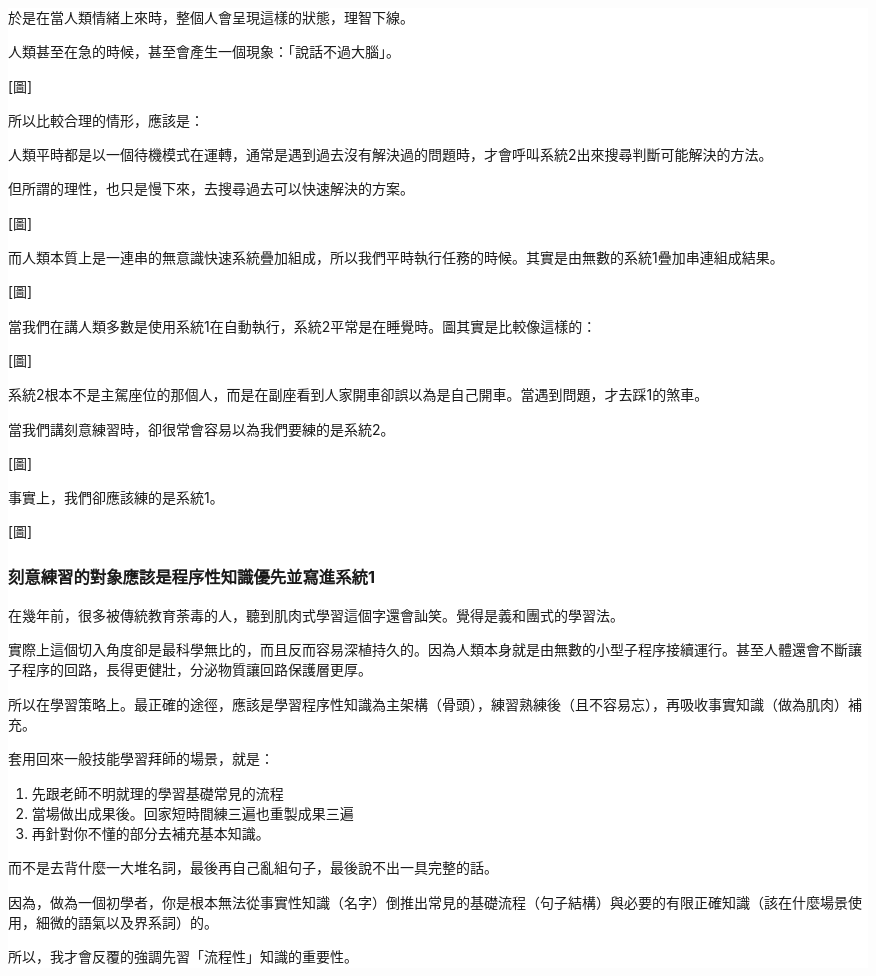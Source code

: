 於是在當人類情緒上來時，整個人會呈現這樣的狀態，理智下線。

人類甚至在急的時候，甚至會產生一個現象：「說話不過大腦」。

[圖]

所以比較合理的情形，應該是：

人類平時都是以一個待機模式在運轉，通常是遇到過去沒有解決過的問題時，才會呼叫系統2出來搜尋判斷可能解決的方法。

但所謂的理性，也只是慢下來，去搜尋過去可以快速解決的方案。

[圖]

而人類本質上是一連串的無意識快速系統疊加組成，所以我們平時執行任務的時候。其實是由無數的系統1疊加串連組成結果。

[圖]

當我們在講人類多數是使用系統1在自動執行，系統2平常是在睡覺時。圖其實是比較像這樣的：

[圖]

系統2根本不是主駕座位的那個人，而是在副座看到人家開車卻誤以為是自己開車。當遇到問題，才去踩1的煞車。

當我們講刻意練習時，卻很常會容易以為我們要練的是系統2。

[圖]

事實上，我們卻應該練的是系統1。

[圖]

### 刻意練習的對象應該是程序性知識優先並寫進系統1

在幾年前，很多被傳統教育荼毒的人，聽到肌肉式學習這個字還會訕笑。覺得是義和團式的學習法。

實際上這個切入角度卻是最科學無比的，而且反而容易深植持久的。因為人類本身就是由無數的小型子程序接續運行。甚至人體還會不斷讓子程序的回路，長得更健壯，分泌物質讓回路保護層更厚。

所以在學習策略上。最正確的途徑，應該是學習程序性知識為主架構（骨頭），練習熟練後（且不容易忘），再吸收事實知識（做為肌肉）補充。

套用回來一般技能學習拜師的場景，就是：

1. 先跟老師不明就理的學習基礎常見的流程
2. 當場做出成果後。回家短時間練三遍也重製成果三遍
3. 再針對你不懂的部分去補充基本知識。

而不是去背什麼一大堆名詞，最後再自己亂組句子，最後說不出一具完整的話。

因為，做為一個初學者，你是根本無法從事實性知識（名字）倒推出常見的基礎流程（句子結構）與必要的有限正確知識（該在什麼場景使用，細微的語氣以及界系詞）的。

所以，我才會反覆的強調先習「流程性」知識的重要性。
